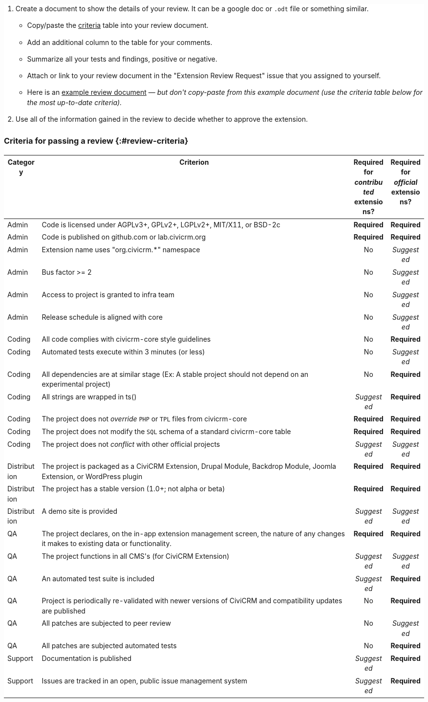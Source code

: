 1.  Create a document to show the details of your review. It can be a google doc or `.odt` file or something similar.

    * Copy/paste the [criteria](#review-criteria) table into your review document.

    * Add an additional column to the table for your comments.

    * Summarize all your tests and findings, positive or negative.

    * Attach or link to your review document in the "Extension Review Request" issue that you assigned to yourself.

    * Here is an [example review document](https://docs.google.com/spreadsheets/d/1-dJmHBYjZDPMB3F69axUH6OCjWgvbv0zzKkUjDL1YRM/edit#gid=0) &mdash; *but don't copy-paste from this example document (use the criteria table below for the most up-to-date criteria).*


1. Use all of the information gained in the review to decide whether to approve the extension.

### Criteria for passing a review {:#review-criteria}

| Category	| Criterion | Required for<br>*contributed*<br>extensions? | Required for<br>*official*<br>extensions? |
|------ | ----- | :-----------------------------: | :---------------------: |
| Admin	| Code is licensed under AGPLv3+, GPLv2+, LGPLv2+, MIT/X11, or BSD-2c	| **Required**	| **Required** |
| Admin	| Code is published on github.com or lab.civicrm.org 	| **Required**	| **Required** |
| Admin	| Extension name uses "org.civicrm.*" namespace	| No	| *Suggested* |
| Admin	| Bus factor >= 2	| No	| *Suggested* |
| Admin	| Access to project is granted to infra team	| No	| *Suggested* |
| Admin	| Release schedule is aligned with core	| No	| *Suggested*
| Coding	| All code complies with civicrm-core style guidelines	| No	| **Required**
| Coding	| Automated tests execute within 3 minutes (or less)	| No	| *Suggested*
| Coding	| All dependencies are at similar stage (Ex: A stable project should not depend on an experimental project)	| No	| **Required**
| Coding	| All strings are wrapped in ts()	| *Suggested*	| **Required**
| Coding	| The project does not *override* `PHP` or `TPL` files from civicrm-core	| **Required**	| **Required**
| Coding	| The project does not modify the `SQL` schema of a standard civicrm-core table	| **Required**	| **Required**
| Coding	| The project does not *conflict* with other official projects	| *Suggested*	| *Suggested*
| Distribution	| The project is packaged as a CiviCRM Extension, Drupal Module, Backdrop Module, Joomla Extension, or WordPress plugin	| **Required**	| **Required**
| Distribution	| The project has a stable version (1.0+; not alpha or beta)	| **Required**	| **Required**
| Distribution	| A demo site is provided	| *Suggested*	| *Suggested*
| QA	| The project declares, on the in-app extension management screen, the nature of any changes it makes to existing data or functionality.	| **Required**	| **Required**
| QA	| The project functions in all CMS's (for CiviCRM Extension)	| *Suggested*	| *Suggested*
| QA	| An automated test suite is included	| *Suggested*	| **Required**
| QA	| Project is periodically re-validated with newer versions of CiviCRM and compatibility updates are published	| No	| **Required**
| QA	| All patches are subjected to peer review	| No	| *Suggested*
| QA	| All patches are subjected automated tests	| No	| **Required**
| Support	| Documentation is published	| *Suggested*	| **Required**
| Support	| Issues are tracked in an open, public issue management system	| *Suggested*	| **Required**
